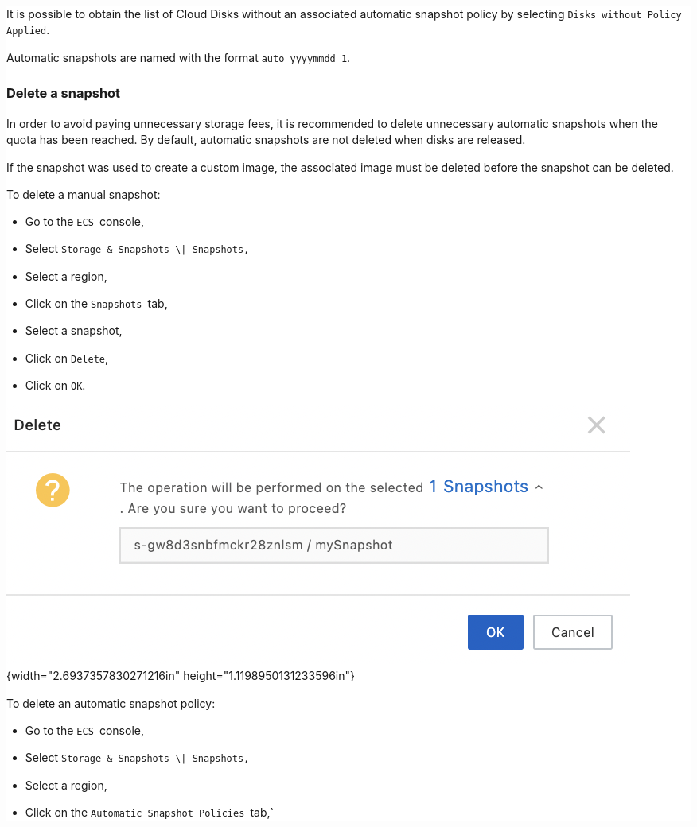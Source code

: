 It is possible to obtain the list of Cloud Disks without an associated
automatic snapshot policy by selecting `Disks without Policy Applied`.

Automatic snapshots are named with the format `auto_yyyymmdd_1`.

### Delete a snapshot 

In order to avoid paying unnecessary storage fees, it is recommended to
delete unnecessary automatic snapshots when the quota has been reached.
By default, automatic snapshots are not deleted when disks are released.

If the snapshot was used to create a custom image, the associated image
must be deleted before the snapshot can be deleted.

To delete a manual snapshot:

-   Go to the `ECS `console,

-   Select `Storage & Snapshots \| Snapshots,`

-   Select a region,

-   Click on the `Snapshots `tab,

-   Select a snapshot,

-   Click on `Delete`,

-   Click on `OK`.

![](./media/image170.png){width="2.6937357830271216in"
height="1.1198950131233596in"}

To delete an automatic snapshot policy:

-   Go to the `ECS `console,

-   Select `Storage & Snapshots \| Snapshots,`

-   Select a region,

-   Click on the `Automatic Snapshot Policies `tab,`
